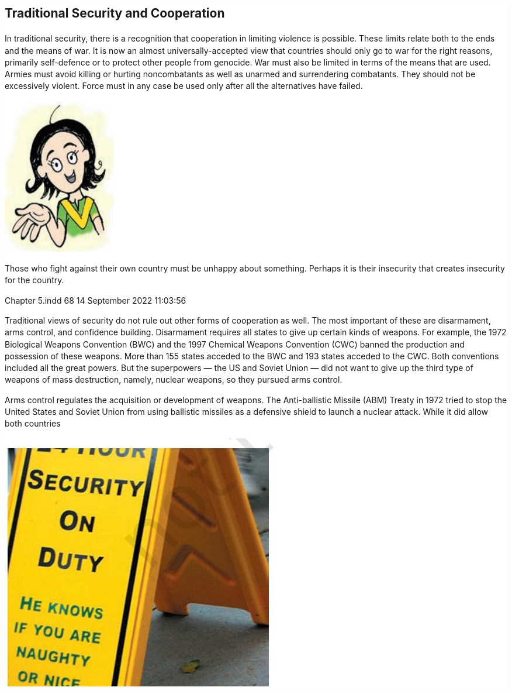 ## **Traditional Security and Cooperation**

In traditional security, there is a recognition that cooperation in limiting violence is possible. These limits relate both to the ends and the means of war. It is now an almost universally-accepted view that countries should only go to war for the right reasons, primarily self-defence or to protect other people from genocide. War must also be limited in terms of the means that are used. Armies must avoid killing or hurting noncombatants as well as unarmed and surrendering combatants. They should not be excessively violent. Force must in any case be used only after all the alternatives have failed.

![](_page_5_Picture_9.jpeg)

Those who fight against their own country must be unhappy about something. Perhaps it is their insecurity that creates insecurity for the country.

Chapter 5.indd 68 14 September 2022 11:03:56

Traditional views of security do not rule out other forms of cooperation as well. The most important of these are disarmament, arms control, and confidence building. Disarmament requires all states to give up certain kinds of weapons. For example, the 1972 Biological Weapons Convention (BWC) and the 1997 Chemical Weapons Convention (CWC) banned the production and possession of these weapons. More than 155 states acceded to the BWC and 193 states acceded to the CWC. Both conventions included all the great powers. But the superpowers — the US and Soviet Union — did not want to give up the third type of weapons of mass destruction, namely, nuclear weapons, so they pursued arms control.

Arms control regulates the acquisition or development of weapons. The Anti-ballistic Missile (ABM) Treaty in 1972 tried to stop the United States and Soviet Union from using ballistic missiles as a defensive shield to launch a nuclear attack. While it did allow both countries

![](_page_6_Picture_3.jpeg)
